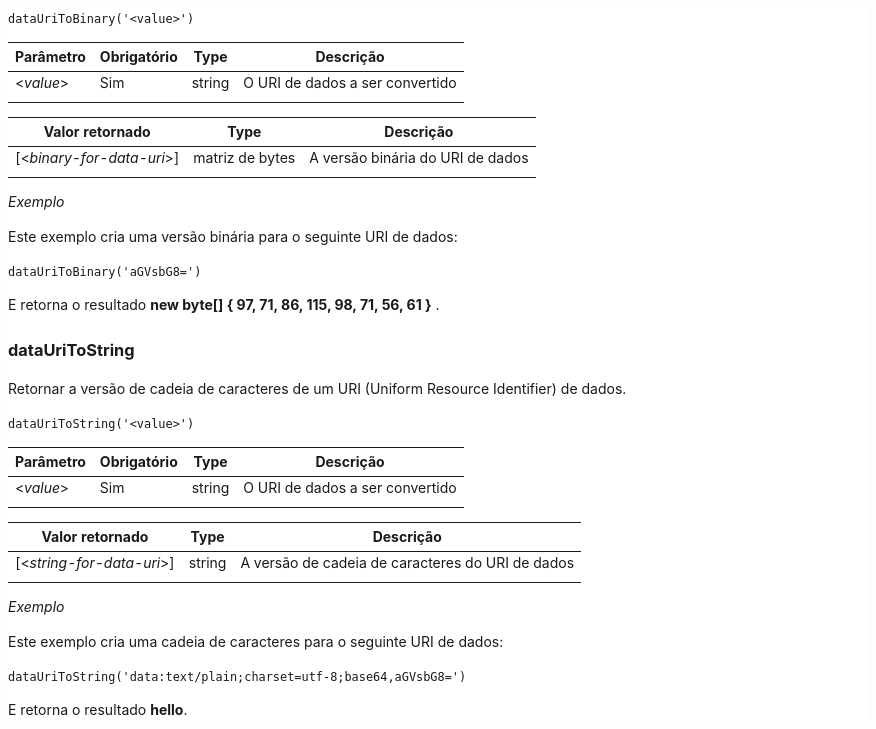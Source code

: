 ```
dataUriToBinary('<value>')
```

| Parâmetro | Obrigatório | Type | Descrição |
| --------- | -------- | ---- | ----------- |
| <*value*>| Sim | string | O URI de dados a ser convertido |
|||||

| Valor retornado | Type | Descrição |
| ------------ | ---- | ----------- |
| [<*binary-for-data-uri*>] | matriz de bytes | A versão binária do URI de dados |
||||

*Exemplo*

Este exemplo cria uma versão binária para o seguinte URI de dados:

```
dataUriToBinary('aGVsbG8=')
```

E retorna o resultado **new byte[] { 97, 71, 86, 115, 98, 71, 56, 61 }** .

<a name="dataUriToString"></a>

### <a name="datauritostring"></a>dataUriToString

Retornar a versão de cadeia de caracteres de um URI (Uniform Resource Identifier) de dados.

```
dataUriToString('<value>')
```

| Parâmetro | Obrigatório | Type | Descrição |
| --------- | -------- | ---- | ----------- |
| <*value*>| Sim | string | O URI de dados a ser convertido |
|||||

| Valor retornado | Type | Descrição |
| ------------ | ---- | ----------- |
| [<*string-for-data-uri*>] | string | A versão de cadeia de caracteres do URI de dados |
||||

*Exemplo*

Este exemplo cria uma cadeia de caracteres para o seguinte URI de dados:

```
dataUriToString('data:text/plain;charset=utf-8;base64,aGVsbG8=')
```

E retorna o resultado **hello**.
